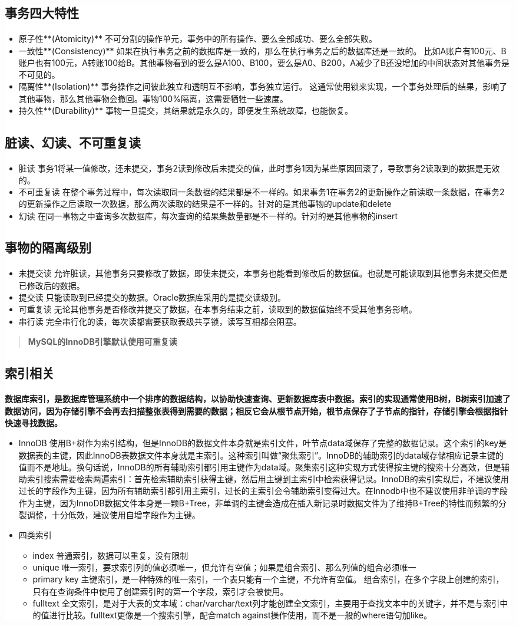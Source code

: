 ## 事务四大特性

- 原子性**(Atomicity)**
  不可分割的操作单元，事务中的所有操作、要么全部成功、要么全部失败。
- 一致性**(Consistency)**
  如果在执行事务之前的数据库是一致的，那么在执行事务之后的数据库还是一致的。
  比如A账户有100元、B账户也有100元，A转账100给B。其他事物看到的要么是A100、B100，要么是A0、B200，A减少了B还没增加的中间状态对其他事务是不可见的。
- 隔离性**(Isolation)**
  事务操作之间彼此独立和透明互不影响，事务独立运行。
  这通常使用锁来实现，一个事务处理后的结果，影响了其他事物，那么其他事物会撤回。事物100%隔离，这需要牺牲一些速度。
- 持久性**(Durability)**
  事物一旦提交，其结果就是永久的，即便发生系统故障，也能恢复。

## 脏读、幻读、不可重复读

- 脏读
  事务1将某一值修改，还未提交，事务2读到修改后未提交的值，此时事务1因为某些原因回滚了，导致事务2读取到的数据是无效的。
- 不可重复读
  在整个事务过程中，每次读取同一条数据的结果都是不一样的。如果事务1在事务2的更新操作之前读取一条数据，在事务2的更新操作之后读取一次数据，那么两次读取的结果是不一样的。针对的是其他事物的update和delete
- 幻读
  在同一事物之中查询多次数据库，每次查询的结果集数量都是不一样的。针对的是其他事物的insert

## 事物的隔离级别

- 未提交读<Read Uncommitted>
  允许脏读，其他事务只要修改了数据，即使未提交，本事务也能看到修改后的数据值。也就是可能读取到其他事务未提交但是已修改后的数据。
- 提交读<Read Committed>
  只能读取到已经提交的数据。Oracle数据库采用的是提交读级别。
- 可重复读<Repeated Read>
  无论其他事务是否修改并提交了数据，在本事务结束之前，读取到的数据值始终不受其他事务影响。
- 串行读<Serializable>
  完全串行化的读，每次读都需要获取表级共享锁，读写互相都会阻塞。

> **MySQL的InnoDB引擎默认使用可重复读**

## 索引相关

**数据库索引，是数据库管理系统中一个排序的数据结构，以协助快速查询、更新数据库表中数据。索引的实现通常使用B树，B树索引加速了数据访问，因为存储引擎不会再去扫描整张表得到需要的数据；相反它会从根节点开始，根节点保存了子节点的指针，存储引擎会根据指针快速寻找数据。**

- InnoDB
  使用B+树作为索引结构，但是InnoDB的数据文件本身就是索引文件，叶节点data域保存了完整的数据记录。这个索引的key是数据表的主键，因此InnoDB表数据文件本身就是主索引。这种索引叫做“聚焦索引”。InnoDB的辅助索引的data域存储相应记录主键的值而不是地址。换句话说，InnoDB的所有辅助索引都引用主键作为data域。聚集索引这种实现方式使得按主键的搜索十分高效，但是辅助索引搜索需要检索两遍索引：首先检索辅助索引获得主键，然后用主键到主索引中检索获得记录。InnoDB的索引实现后，不建议使用过长的字段作为主键，因为所有辅助索引都引用主索引，过长的主索引会令辅助索引变得过大。在Innodb中也不建议使用非单调的字段作为主键，因为InnoDB数据文件本身是一颗B+Tree，非单调的主键会造成在插入新记录时数据文件为了维持B+Tree的特性而频繁的分裂调整，十分低效，建议使用自增字段作为主键。

- 四类索引

  - index
    普通索引，数据可以重复，没有限制
  - unique
    唯一索引，要求索引列的值必须唯一，但允许有空值；如果是组合索引、那么列值的组合必须唯一
  - primary key
    主键索引，是一种特殊的唯一索引，一个表只能有一个主键，不允许有空值。
    组合索引，在多个字段上创建的索引，只有在查询条件中使用了创建索引时的第一个字段，索引才会被使用。
  - fulltext
    全文索引，是对于大表的文本域：char/varchar/text列才能创建全文索引，主要用于查找文本中的关键字，并不是与索引中的值进行比较。fulltext更像是一个搜索引擎，配合match against操作使用，而不是一般的where语句加like。
